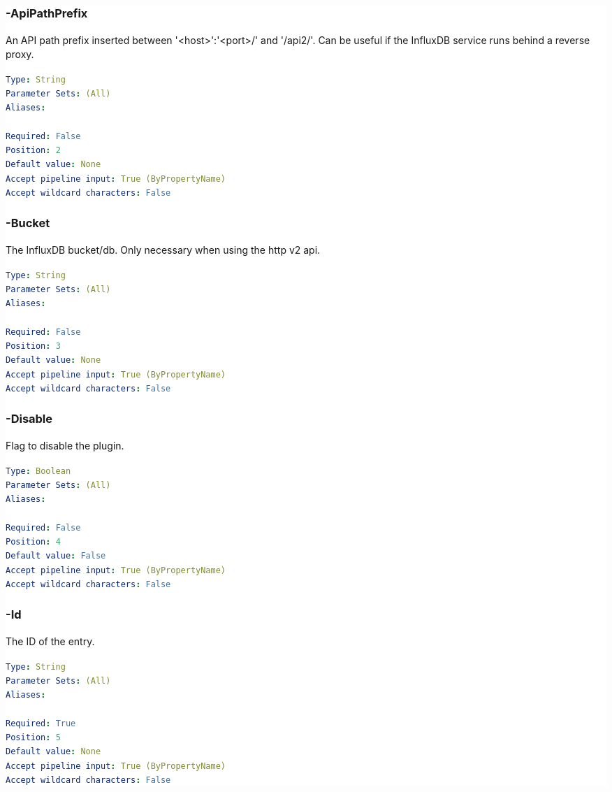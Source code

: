 ### -ApiPathPrefix
An API path prefix inserted between '\<host\>':'\<port\>/' and '/api2/'.
Can be useful if the InfluxDB service runs behind a reverse proxy.

```yaml
Type: String
Parameter Sets: (All)
Aliases:

Required: False
Position: 2
Default value: None
Accept pipeline input: True (ByPropertyName)
Accept wildcard characters: False
```

### -Bucket
The InfluxDB bucket/db.
Only necessary when using the http v2 api.

```yaml
Type: String
Parameter Sets: (All)
Aliases:

Required: False
Position: 3
Default value: None
Accept pipeline input: True (ByPropertyName)
Accept wildcard characters: False
```

### -Disable
Flag to disable the plugin.

```yaml
Type: Boolean
Parameter Sets: (All)
Aliases:

Required: False
Position: 4
Default value: False
Accept pipeline input: True (ByPropertyName)
Accept wildcard characters: False
```

### -Id
The ID of the entry.

```yaml
Type: String
Parameter Sets: (All)
Aliases:

Required: True
Position: 5
Default value: None
Accept pipeline input: True (ByPropertyName)
Accept wildcard characters: False
```
